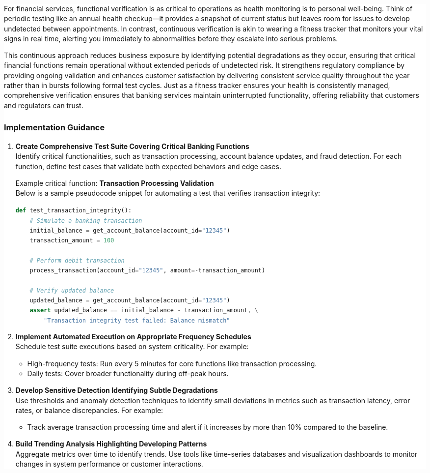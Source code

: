 For financial services, functional verification is as critical to operations as health monitoring is to personal well-being. Think of periodic testing like an annual health checkup—it provides a snapshot of current status but leaves room for issues to develop undetected between appointments. In contrast, continuous verification is akin to wearing a fitness tracker that monitors your vital signs in real time, alerting you immediately to abnormalities before they escalate into serious problems.

This continuous approach reduces business exposure by identifying potential degradations as they occur, ensuring that critical financial functions remain operational without extended periods of undetected risk. It strengthens regulatory compliance by providing ongoing validation and enhances customer satisfaction by delivering consistent service quality throughout the year rather than in bursts following formal test cycles. Just as a fitness tracker ensures your health is consistently managed, comprehensive verification ensures that banking services maintain uninterrupted functionality, offering reliability that customers and regulators can trust.

### Implementation Guidance

1. **Create Comprehensive Test Suite Covering Critical Banking Functions**\
   Identify critical functionalities, such as transaction processing, account balance updates, and fraud detection. For each function, define test cases that validate both expected behaviors and edge cases.

   Example critical function: **Transaction Processing Validation**\
   Below is a sample pseudocode snippet for automating a test that verifies transaction integrity:

   ```python
   def test_transaction_integrity():
       # Simulate a banking transaction
       initial_balance = get_account_balance(account_id="12345")
       transaction_amount = 100

       # Perform debit transaction
       process_transaction(account_id="12345", amount=-transaction_amount)

       # Verify updated balance
       updated_balance = get_account_balance(account_id="12345")
       assert updated_balance == initial_balance - transaction_amount, \
           "Transaction integrity test failed: Balance mismatch"
   ```

2. **Implement Automated Execution on Appropriate Frequency Schedules**\
   Schedule test suite executions based on system criticality. For example:

   - High-frequency tests: Run every 5 minutes for core functions like transaction processing.
   - Daily tests: Cover broader functionality during off-peak hours.

3. **Develop Sensitive Detection Identifying Subtle Degradations**\
   Use thresholds and anomaly detection techniques to identify small deviations in metrics such as transaction latency, error rates, or balance discrepancies. For example:

   - Track average transaction processing time and alert if it increases by more than 10% compared to the baseline.

4. **Build Trending Analysis Highlighting Developing Patterns**\
   Aggregate metrics over time to identify trends. Use tools like time-series databases and visualization dashboards to monitor changes in system performance or customer interactions.
